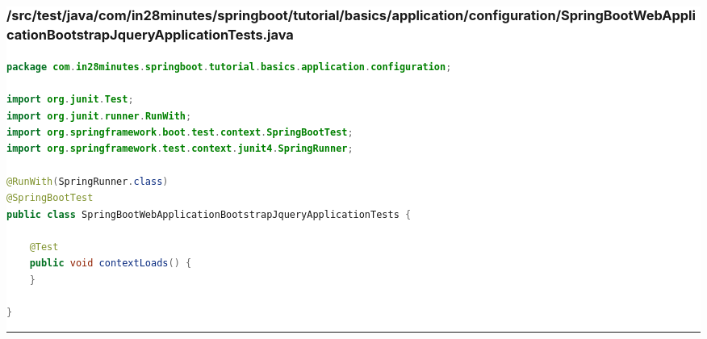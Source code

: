 ### /src/test/java/com/in28minutes/springboot/tutorial/basics/application/configuration/SpringBootWebApplicationBootstrapJqueryApplicationTests.java

```java
package com.in28minutes.springboot.tutorial.basics.application.configuration;

import org.junit.Test;
import org.junit.runner.RunWith;
import org.springframework.boot.test.context.SpringBootTest;
import org.springframework.test.context.junit4.SpringRunner;

@RunWith(SpringRunner.class)
@SpringBootTest
public class SpringBootWebApplicationBootstrapJqueryApplicationTests {

    @Test
    public void contextLoads() {
    }

}
```
---
